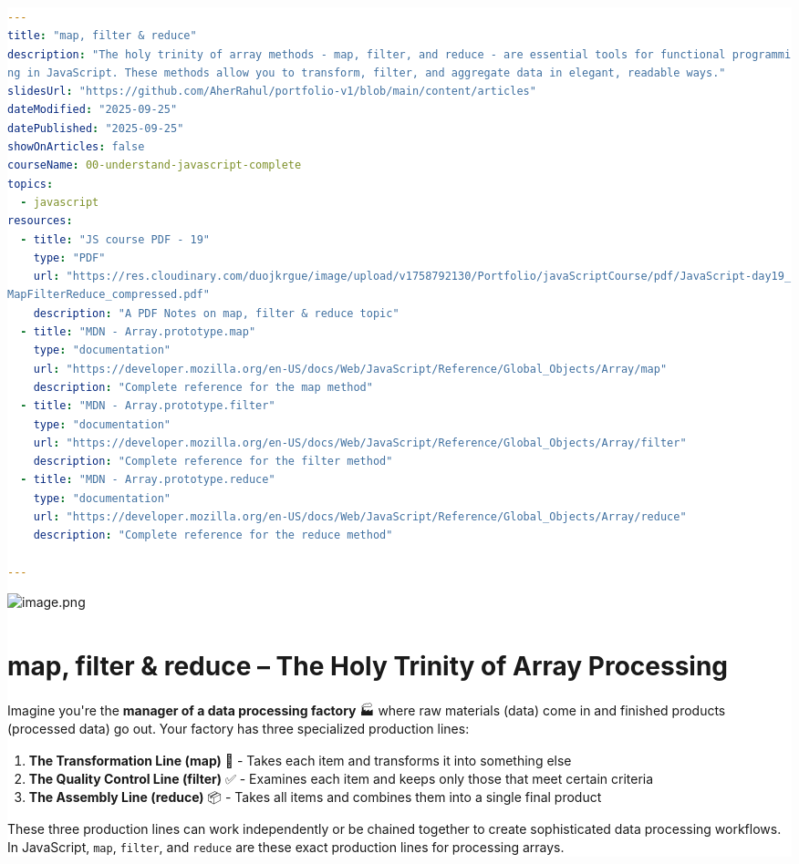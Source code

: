 ```yaml
---
title: "map, filter & reduce"
description: "The holy trinity of array methods - map, filter, and reduce - are essential tools for functional programming in JavaScript. These methods allow you to transform, filter, and aggregate data in elegant, readable ways."
slidesUrl: "https://github.com/AherRahul/portfolio-v1/blob/main/content/articles"
dateModified: "2025-09-25"
datePublished: "2025-09-25"
showOnArticles: false
courseName: 00-understand-javascript-complete
topics:
  - javascript
resources:
  - title: "JS course PDF - 19"
    type: "PDF"
    url: "https://res.cloudinary.com/duojkrgue/image/upload/v1758792130/Portfolio/javaScriptCourse/pdf/JavaScript-day19_MapFilterReduce_compressed.pdf"
    description: "A PDF Notes on map, filter & reduce topic"
  - title: "MDN - Array.prototype.map"
    type: "documentation"
    url: "https://developer.mozilla.org/en-US/docs/Web/JavaScript/Reference/Global_Objects/Array/map"
    description: "Complete reference for the map method"
  - title: "MDN - Array.prototype.filter"
    type: "documentation"
    url: "https://developer.mozilla.org/en-US/docs/Web/JavaScript/Reference/Global_Objects/Array/filter"
    description: "Complete reference for the filter method"
  - title: "MDN - Array.prototype.reduce"
    type: "documentation"
    url: "https://developer.mozilla.org/en-US/docs/Web/JavaScript/Reference/Global_Objects/Array/reduce"
    description: "Complete reference for the reduce method"

---
```


![image.png](https://res.cloudinary.com/duojkrgue/image/upload/v1758811618/Portfolio/javaScriptCourse/images/all%20title%20images/20_lzukxv.png)

map, filter & reduce – The Holy Trinity of Array Processing
==========================================================

Imagine you're the **manager of a data processing factory** 🏭 where raw materials (data) come in and finished products (processed data) go out. Your factory has three specialized production lines:

1. **The Transformation Line (map)** 🔄 - Takes each item and transforms it into something else
2. **The Quality Control Line (filter)** ✅ - Examines each item and keeps only those that meet certain criteria  
3. **The Assembly Line (reduce)** 📦 - Takes all items and combines them into a single final product

These three production lines can work independently or be chained together to create sophisticated data processing workflows. In JavaScript, `map`, `filter`, and `reduce` are these exact production lines for processing arrays.
